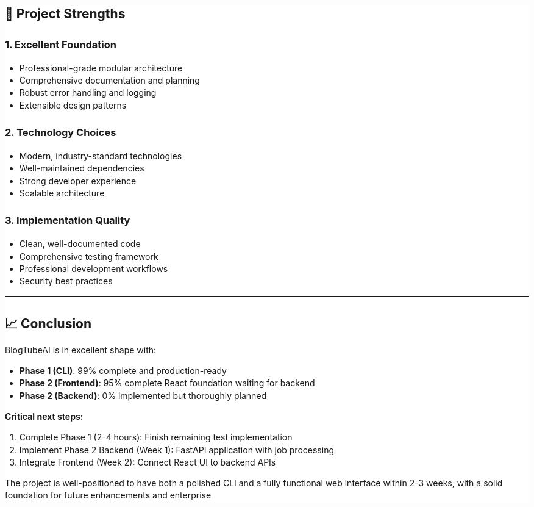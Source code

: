 
## 🚀 Project Strengths

### 1. Excellent Foundation
- Professional-grade modular architecture
- Comprehensive documentation and planning
- Robust error handling and logging
- Extensible design patterns

### 2. Technology Choices
- Modern, industry-standard technologies
- Well-maintained dependencies
- Strong developer experience
- Scalable architecture

### 3. Implementation Quality
- Clean, well-documented code
- Comprehensive testing framework
- Professional development workflows
- Security best practices

---

## 📈 Conclusion

BlogTubeAI is in excellent shape with:

- **Phase 1 (CLI)**: 99% complete and production-ready
- **Phase 2 (Frontend)**: 95% complete React foundation waiting for backend
- **Phase 2 (Backend)**: 0% implemented but thoroughly planned

**Critical next steps:**
1. Complete Phase 1 (2-4 hours): Finish remaining test implementation
2. Implement Phase 2 Backend (Week 1): FastAPI application with job processing
3. Integrate Frontend (Week 2): Connect React UI to backend APIs

The project is well-positioned to have both a polished CLI and a fully functional web interface within 2-3 weeks, with a solid foundation for future enhancements and enterprise